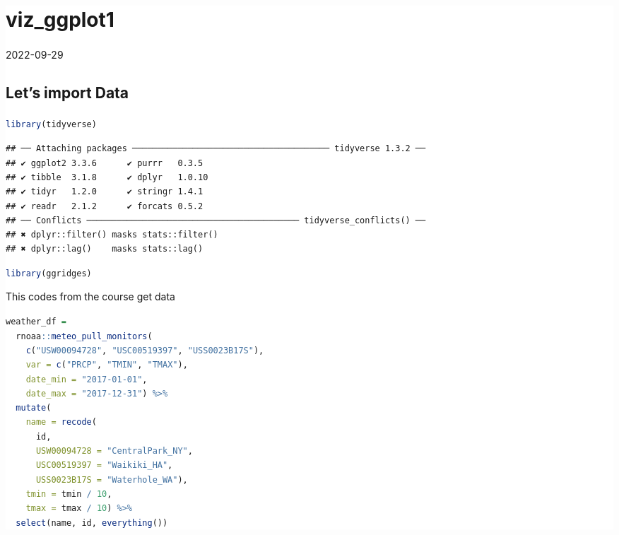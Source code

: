 viz_ggplot1
================
2022-09-29

## Let’s import Data

``` r
library(tidyverse)
```

    ## ── Attaching packages ─────────────────────────────────────── tidyverse 1.3.2 ──
    ## ✔ ggplot2 3.3.6      ✔ purrr   0.3.5 
    ## ✔ tibble  3.1.8      ✔ dplyr   1.0.10
    ## ✔ tidyr   1.2.0      ✔ stringr 1.4.1 
    ## ✔ readr   2.1.2      ✔ forcats 0.5.2 
    ## ── Conflicts ────────────────────────────────────────── tidyverse_conflicts() ──
    ## ✖ dplyr::filter() masks stats::filter()
    ## ✖ dplyr::lag()    masks stats::lag()

``` r
library(ggridges)
```

This codes from the course get data

``` r
weather_df = 
  rnoaa::meteo_pull_monitors(
    c("USW00094728", "USC00519397", "USS0023B17S"),
    var = c("PRCP", "TMIN", "TMAX"), 
    date_min = "2017-01-01",
    date_max = "2017-12-31") %>%
  mutate(
    name = recode(
      id, 
      USW00094728 = "CentralPark_NY", 
      USC00519397 = "Waikiki_HA",
      USS0023B17S = "Waterhole_WA"),
    tmin = tmin / 10,
    tmax = tmax / 10) %>%
  select(name, id, everything())
```
